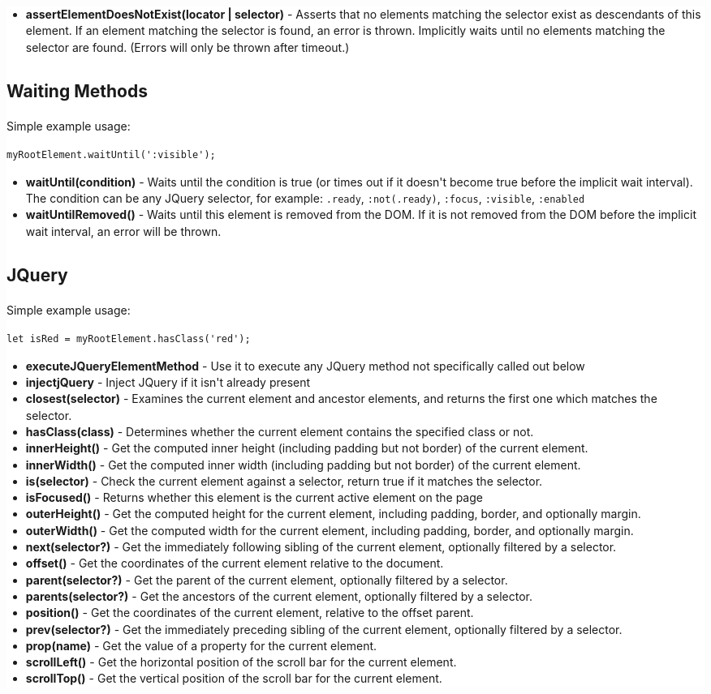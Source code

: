 * **assertElementDoesNotExist(locator | selector)** - Asserts that no elements matching the selector exist as descendants of this element. If an element matching
  the selector is found, an error is thrown. Implicitly waits until no elements matching the selector are found. (Errors will only be thrown after timeout.)

## Waiting Methods
Simple example usage:
````
myRootElement.waitUntil(':visible');
````
* **waitUntil(condition)** - Waits until the condition is true (or times out if it doesn't become true before the implicit wait interval).
  The condition can be any JQuery selector, for example: `.ready`, `:not(.ready)`, `:focus`, `:visible`, `:enabled`
* **waitUntilRemoved()** - Waits until this element is removed from the DOM. If it is not removed from the DOM before the implicit wait interval,
  an error will be thrown.

## JQuery
Simple example usage:
````
let isRed = myRootElement.hasClass('red');
````
* **executeJQueryElementMethod** - Use it to execute any JQuery method not specifically called out below
* **injectjQuery** - Inject JQuery if it isn't already present
* **closest(selector)** - Examines the current element and ancestor elements, and returns the first one which matches the selector.
* **hasClass(class)** - Determines whether the current element contains the specified class or not.
* **innerHeight()** - Get the computed inner height (including padding but not border) of the current element.
* **innerWidth()** - Get the computed inner width (including padding but not border) of the current element.
* **is(selector)** - Check the current element against a selector, return true if it matches the selector.
* **isFocused()** - Returns whether this element is the current active element on the page
* **outerHeight()** - Get the computed height for the current element, including padding, border, and optionally margin.
* **outerWidth()** - Get the computed width for the current element, including padding, border, and optionally margin.
* **next(selector?)** - Get the immediately following sibling of the current element, optionally filtered by a selector.
* **offset()** - Get the coordinates of the current element relative to the document.
* **parent(selector?)** - Get the parent of the current element, optionally filtered by a selector.
* **parents(selector?)** - Get the ancestors of the current element, optionally filtered by a selector.
* **position()** - Get the coordinates of the current element, relative to the offset parent.
* **prev(selector?)** - Get the immediately preceding sibling of the current element, optionally filtered by a selector.
* **prop(name)** - Get the value of a property for the current element.
* **scrollLeft()** - Get the horizontal position of the scroll bar for the current element.
* **scrollTop()** - Get the vertical position of the scroll bar for the current element.
